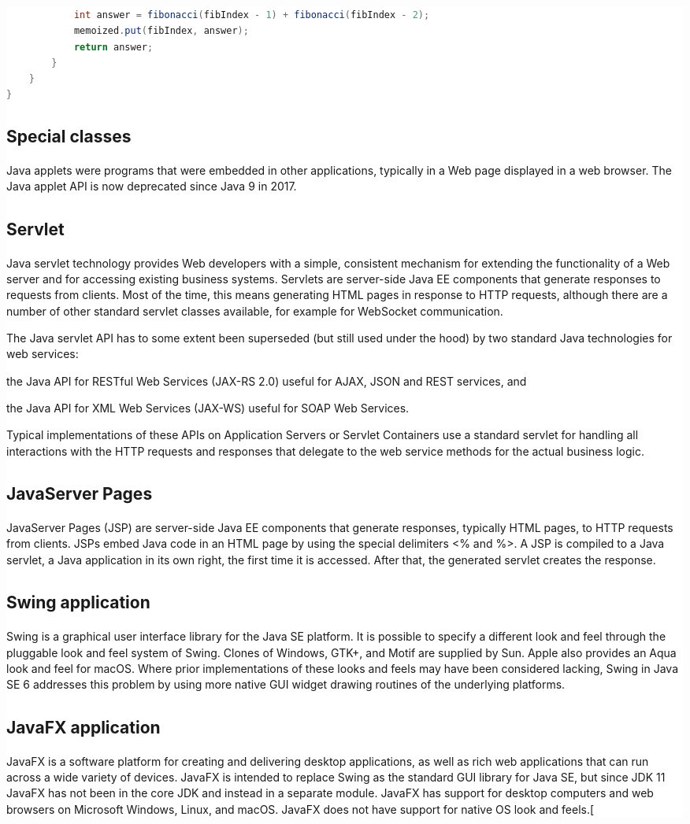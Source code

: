 ```java
            int answer = fibonacci(fibIndex - 1) + fibonacci(fibIndex - 2);
            memoized.put(fibIndex, answer);
            return answer;
        }
    }
}
```

## Special classes
	
Java applets were programs that were embedded in other applications, typically in a Web page displayed in a web browser. The Java applet API is now deprecated since Java 9 in 2017.

## Servlet

Java servlet technology provides Web developers with a simple, consistent mechanism for extending the functionality of a Web server and for accessing existing business systems. Servlets are server-side Java EE components that generate responses to requests from clients. Most of the time, this means generating HTML pages in response to HTTP requests, although there are a number of other standard servlet classes available, for example for WebSocket communication.

The Java servlet API has to some extent been superseded (but still used under the hood) by two standard Java technologies for web services:

the Java API for RESTful Web Services (JAX-RS 2.0) useful for AJAX, JSON and REST services, and

the Java API for XML Web Services (JAX-WS) useful for SOAP Web Services.

Typical implementations of these APIs on Application Servers or Servlet Containers use a standard servlet for handling all interactions with the HTTP requests and responses that delegate to the web service methods for the actual business logic.

## JavaServer Pages

JavaServer Pages (JSP) are server-side Java EE components that generate responses, typically HTML pages, to HTTP requests from clients. JSPs embed Java code in an HTML page by using the special delimiters <% and %>. A JSP is compiled to a Java servlet, a Java application in its own right, the first time it is accessed. After that, the generated servlet creates the response.

## Swing application

Swing is a graphical user interface library for the Java SE platform. It is possible to specify a different look and feel through the pluggable look and feel system of Swing. Clones of Windows, GTK+, and Motif are supplied by Sun. Apple also provides an Aqua look and feel for macOS. Where prior implementations of these looks and feels may have been considered lacking, Swing in Java SE 6 addresses this problem by using more native GUI widget drawing routines of the underlying platforms.

## JavaFX application

JavaFX is a software platform for creating and delivering desktop applications, as well as rich web applications that can run across a wide variety of devices. JavaFX is intended to replace Swing as the standard GUI library for Java SE, but since JDK 11 JavaFX has not been in the core JDK and instead in a separate module. JavaFX has support for desktop computers and web browsers on Microsoft Windows, Linux, and macOS. JavaFX does not have support for native OS look and feels.[
